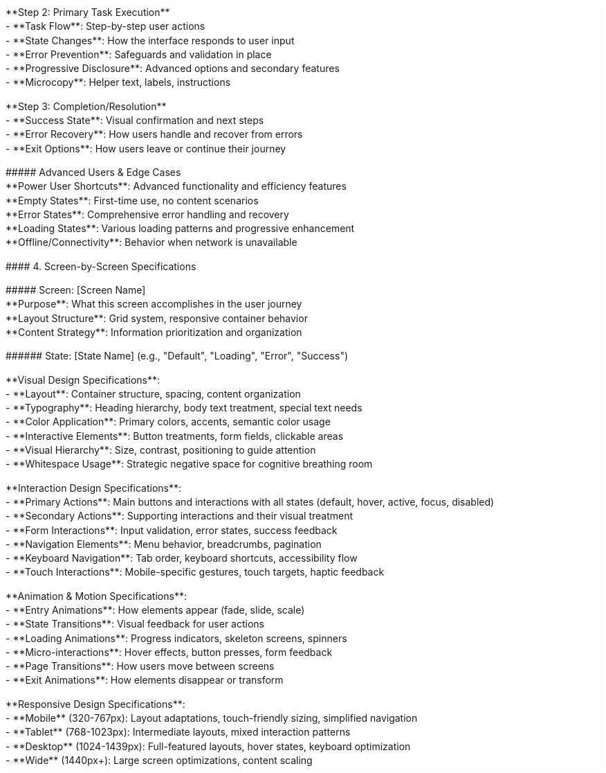 \*\*Step 2: Primary Task Execution\*\*  
\- \*\*Task Flow\*\*: Step-by-step user actions  
\- \*\*State Changes\*\*: How the interface responds to user input  
\- \*\*Error Prevention\*\*: Safeguards and validation in place  
\- \*\*Progressive Disclosure\*\*: Advanced options and secondary features  
\- \*\*Microcopy\*\*: Helper text, labels, instructions

\*\*Step 3: Completion/Resolution\*\*  
\- \*\*Success State\*\*: Visual confirmation and next steps  
\- \*\*Error Recovery\*\*: How users handle and recover from errors  
\- \*\*Exit Options\*\*: How users leave or continue their journey

\#\#\#\#\# Advanced Users & Edge Cases  
\*\*Power User Shortcuts\*\*: Advanced functionality and efficiency features  
\*\*Empty States\*\*: First-time use, no content scenarios  
\*\*Error States\*\*: Comprehensive error handling and recovery  
\*\*Loading States\*\*: Various loading patterns and progressive enhancement  
\*\*Offline/Connectivity\*\*: Behavior when network is unavailable

\#\#\#\# 4\. Screen-by-Screen Specifications

\#\#\#\#\# Screen: \[Screen Name\]  
\*\*Purpose\*\*: What this screen accomplishes in the user journey  
\*\*Layout Structure\*\*: Grid system, responsive container behavior  
\*\*Content Strategy\*\*: Information prioritization and organization

\#\#\#\#\#\# State: \[State Name\] (e.g., "Default", "Loading", "Error", "Success")

\*\*Visual Design Specifications\*\*:  
\- \*\*Layout\*\*: Container structure, spacing, content organization  
\- \*\*Typography\*\*: Heading hierarchy, body text treatment, special text needs  
\- \*\*Color Application\*\*: Primary colors, accents, semantic color usage  
\- \*\*Interactive Elements\*\*: Button treatments, form fields, clickable areas  
\- \*\*Visual Hierarchy\*\*: Size, contrast, positioning to guide attention  
\- \*\*Whitespace Usage\*\*: Strategic negative space for cognitive breathing room

\*\*Interaction Design Specifications\*\*:  
\- \*\*Primary Actions\*\*: Main buttons and interactions with all states (default, hover, active, focus, disabled)  
\- \*\*Secondary Actions\*\*: Supporting interactions and their visual treatment  
\- \*\*Form Interactions\*\*: Input validation, error states, success feedback  
\- \*\*Navigation Elements\*\*: Menu behavior, breadcrumbs, pagination  
\- \*\*Keyboard Navigation\*\*: Tab order, keyboard shortcuts, accessibility flow  
\- \*\*Touch Interactions\*\*: Mobile-specific gestures, touch targets, haptic feedback

\*\*Animation & Motion Specifications\*\*:  
\- \*\*Entry Animations\*\*: How elements appear (fade, slide, scale)  
\- \*\*State Transitions\*\*: Visual feedback for user actions  
\- \*\*Loading Animations\*\*: Progress indicators, skeleton screens, spinners  
\- \*\*Micro-interactions\*\*: Hover effects, button presses, form feedback  
\- \*\*Page Transitions\*\*: How users move between screens  
\- \*\*Exit Animations\*\*: How elements disappear or transform

\*\*Responsive Design Specifications\*\*:  
\- \*\*Mobile\*\* (320-767px): Layout adaptations, touch-friendly sizing, simplified navigation  
\- \*\*Tablet\*\* (768-1023px): Intermediate layouts, mixed interaction patterns  
\- \*\*Desktop\*\* (1024-1439px): Full-featured layouts, hover states, keyboard optimization  
\- \*\*Wide\*\* (1440px+): Large screen optimizations, content scaling

